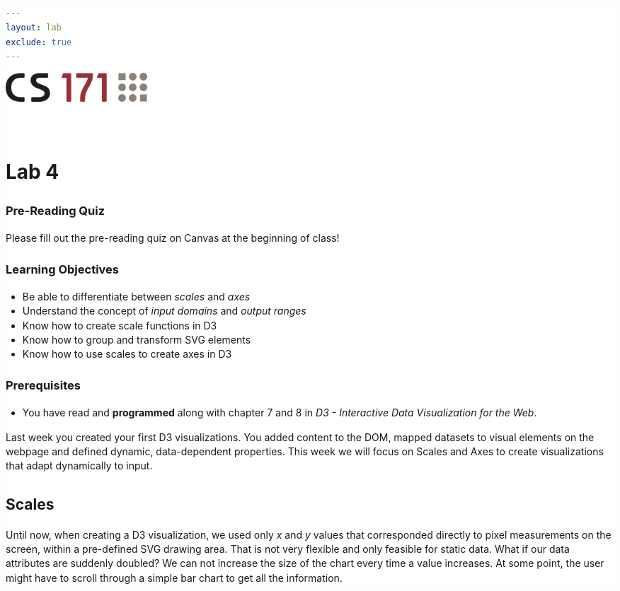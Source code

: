```yaml
---
layout: lab
exclude: true
---
```


<img src="cs171-logo.png" width="200">

&nbsp;

# Lab 4

### Pre-Reading Quiz
Please fill out the pre-reading quiz on Canvas at the beginning of class!

### Learning Objectives

- Be able to differentiate between *scales* and *axes*
- Understand the concept of *input domains* and *output ranges*
- Know how to create scale functions in D3
- Know how to group and transform SVG elements 
- Know how to use scales to create axes in D3

### Prerequisites

- You have read and **programmed** along with chapter 7 and 8 in *D3 - Interactive Data Visualization for the Web*.


Last week you created your first D3 visualizations. You added content to the DOM, mapped datasets to visual elements on the webpage and defined dynamic, data-dependent properties. 
This week we will focus on Scales and Axes to create visualizations that adapt dynamically to input.

## Scales

Until now, when creating a D3 visualization, we used only *x* and *y* values that corresponded directly to pixel measurements on the screen, within a pre-defined SVG drawing area. 
That is not very flexible and only feasible for static data. What if our data attributes are suddenly doubled? We can not increase the size of the chart every time a value increases. At some point, the user might have to scroll through a simple bar chart to get all the information.

